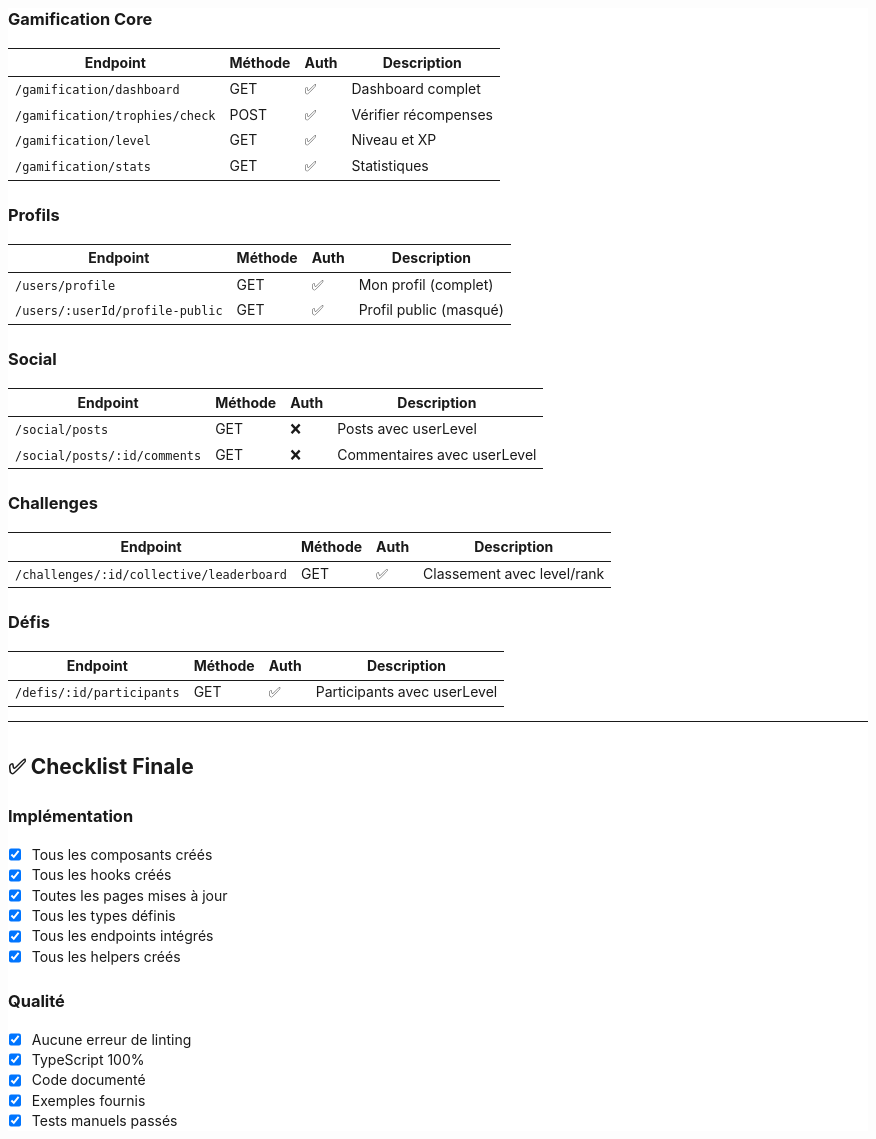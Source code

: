 ### Gamification Core
| Endpoint | Méthode | Auth | Description |
|----------|---------|------|-------------|
| `/gamification/dashboard` | GET | ✅ | Dashboard complet |
| `/gamification/trophies/check` | POST | ✅ | Vérifier récompenses |
| `/gamification/level` | GET | ✅ | Niveau et XP |
| `/gamification/stats` | GET | ✅ | Statistiques |

### Profils
| Endpoint | Méthode | Auth | Description |
|----------|---------|------|-------------|
| `/users/profile` | GET | ✅ | Mon profil (complet) |
| `/users/:userId/profile-public` | GET | ✅ | Profil public (masqué) |

### Social
| Endpoint | Méthode | Auth | Description |
|----------|---------|------|-------------|
| `/social/posts` | GET | ❌ | Posts avec userLevel |
| `/social/posts/:id/comments` | GET | ❌ | Commentaires avec userLevel |

### Challenges
| Endpoint | Méthode | Auth | Description |
|----------|---------|------|-------------|
| `/challenges/:id/collective/leaderboard` | GET | ✅ | Classement avec level/rank |

### Défis
| Endpoint | Méthode | Auth | Description |
|----------|---------|------|-------------|
| `/defis/:id/participants` | GET | ✅ | Participants avec userLevel |

---

## ✅ Checklist Finale

### Implémentation
- [x] Tous les composants créés
- [x] Tous les hooks créés
- [x] Toutes les pages mises à jour
- [x] Tous les types définis
- [x] Tous les endpoints intégrés
- [x] Tous les helpers créés

### Qualité
- [x] Aucune erreur de linting
- [x] TypeScript 100%
- [x] Code documenté
- [x] Exemples fournis
- [x] Tests manuels passés
